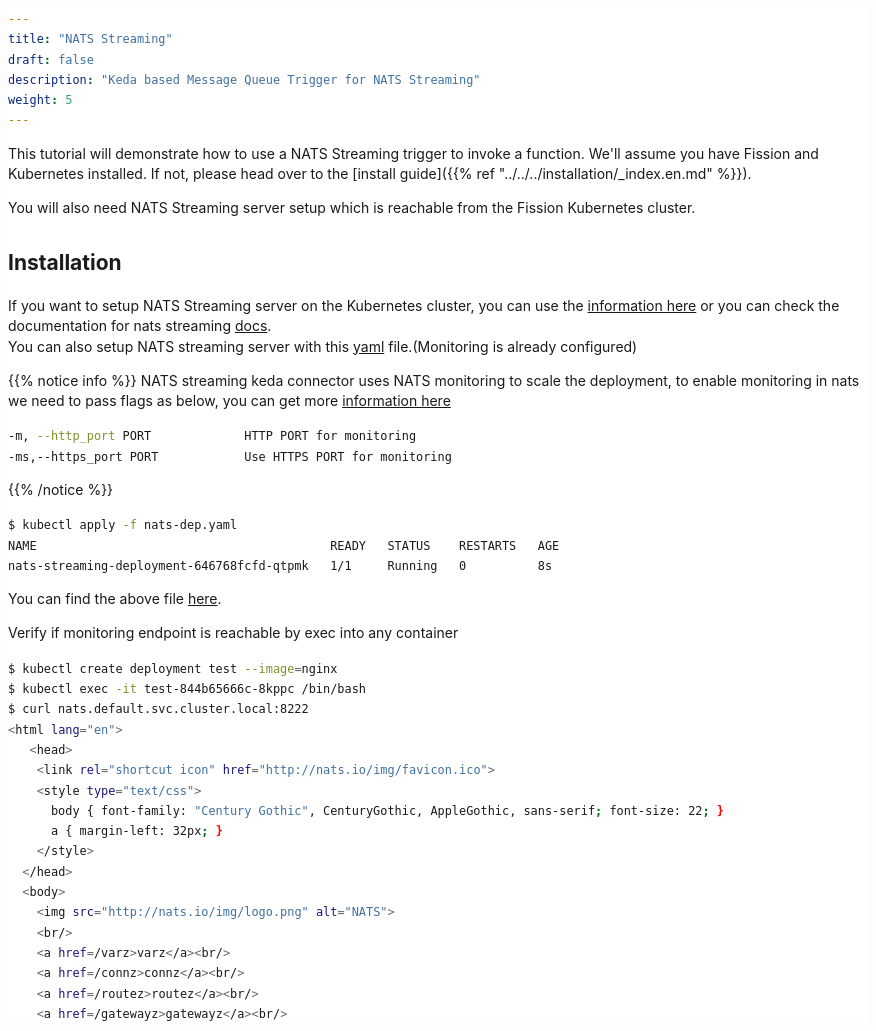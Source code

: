 ```yaml
---
title: "NATS Streaming"
draft: false
description: "Keda based Message Queue Trigger for NATS Streaming"
weight: 5
---
```


This tutorial will demonstrate how to use a NATS Streaming trigger to invoke a function.
We'll assume you have Fission and Kubernetes installed.
If not, please head over to the [install guide]({{% ref "../../../installation/_index.en.md" %}}).

You will also need NATS Streaming server setup which is reachable from the Fission Kubernetes cluster.

## Installation

If you want to setup NATS Streaming server on the Kubernetes cluster, you can use the [information here](https://github.com/nats-io/nats-streaming-server) or you can check the documentation for nats streaming [docs](https://docs.nats.io/running-a-nats-service/nats-kubernetes).  
You can also setup NATS streaming server with this [yaml](https://github.com/fission/keda-connectors/blob/master/nats-streaming-http-connector/test/nats-streaming-server/nats-dep.yaml) file.(Monitoring is already configured)

{{% notice info %}}
NATS streaming keda connector uses NATS monitoring to scale the deployment, to enable monitoring in nats we need to pass flags as below, you can get more [information here](https://docs.nats.io/nats-server/configuration/monitoring)

```bash
-m, --http_port PORT             HTTP PORT for monitoring
-ms,--https_port PORT            Use HTTPS PORT for monitoring
```

{{% /notice %}}

```sh
$ kubectl apply -f nats-dep.yaml
NAME                                         READY   STATUS    RESTARTS   AGE
nats-streaming-deployment-646768fcfd-qtpmk   1/1     Running   0          8s
```

You can find the above file [here](https://github.com/fission/keda-connectors/blob/master/nats-streaming-http-connector/test/nats-streaming-server/nats-dep.yaml).

Verify if monitoring endpoint is reachable by exec into any container

```sh
$ kubectl create deployment test --image=nginx
$ kubectl exec -it test-844b65666c-8kppc /bin/bash
$ curl nats.default.svc.cluster.local:8222
<html lang="en">
   <head>
    <link rel="shortcut icon" href="http://nats.io/img/favicon.ico">
    <style type="text/css">
      body { font-family: "Century Gothic", CenturyGothic, AppleGothic, sans-serif; font-size: 22; }
      a { margin-left: 32px; }
    </style>
  </head>
  <body>
    <img src="http://nats.io/img/logo.png" alt="NATS">
    <br/>
    <a href=/varz>varz</a><br/>
    <a href=/connz>connz</a><br/>
    <a href=/routez>routez</a><br/>
    <a href=/gatewayz>gatewayz</a><br/>
```